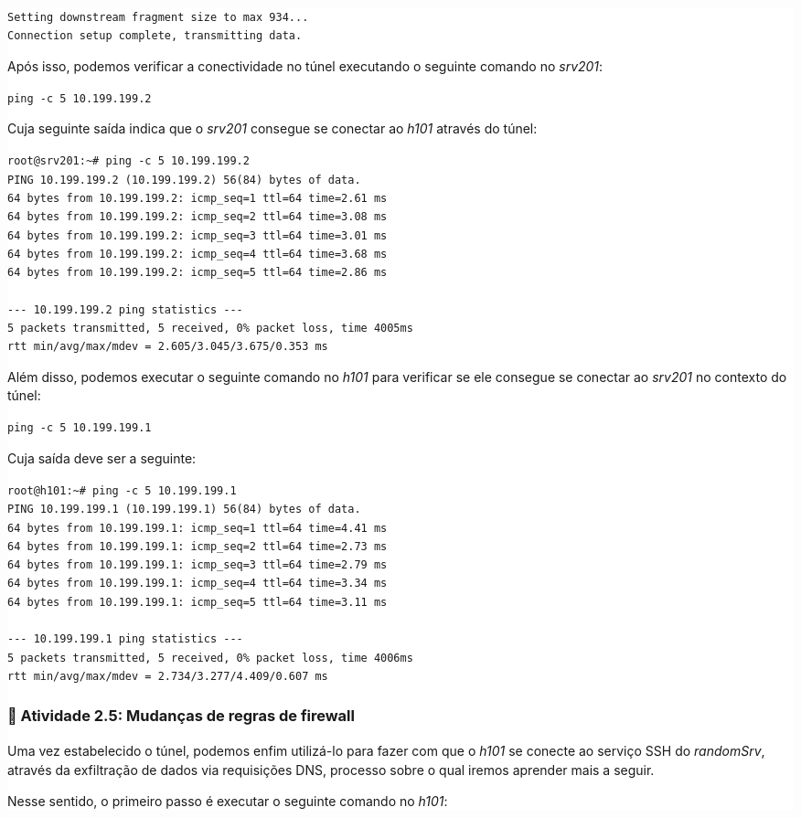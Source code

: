 ```
Setting downstream fragment size to max 934...
Connection setup complete, transmitting data.
```

Após isso, podemos verificar a conectividade no túnel executando o seguinte comando no _srv201_:

```
ping -c 5 10.199.199.2
```

Cuja seguinte saída indica que o _srv201_ consegue se conectar ao _h101_ através do túnel:

```
root@srv201:~# ping -c 5 10.199.199.2
PING 10.199.199.2 (10.199.199.2) 56(84) bytes of data.
64 bytes from 10.199.199.2: icmp_seq=1 ttl=64 time=2.61 ms
64 bytes from 10.199.199.2: icmp_seq=2 ttl=64 time=3.08 ms
64 bytes from 10.199.199.2: icmp_seq=3 ttl=64 time=3.01 ms
64 bytes from 10.199.199.2: icmp_seq=4 ttl=64 time=3.68 ms
64 bytes from 10.199.199.2: icmp_seq=5 ttl=64 time=2.86 ms

--- 10.199.199.2 ping statistics ---
5 packets transmitted, 5 received, 0% packet loss, time 4005ms
rtt min/avg/max/mdev = 2.605/3.045/3.675/0.353 ms
```

Além disso, podemos executar o seguinte comando no _h101_ para verificar se ele consegue se conectar ao _srv201_ no contexto do túnel:

```
ping -c 5 10.199.199.1
```

Cuja saída deve ser a seguinte:

```
root@h101:~# ping -c 5 10.199.199.1
PING 10.199.199.1 (10.199.199.1) 56(84) bytes of data.
64 bytes from 10.199.199.1: icmp_seq=1 ttl=64 time=4.41 ms
64 bytes from 10.199.199.1: icmp_seq=2 ttl=64 time=2.73 ms
64 bytes from 10.199.199.1: icmp_seq=3 ttl=64 time=2.79 ms
64 bytes from 10.199.199.1: icmp_seq=4 ttl=64 time=3.34 ms
64 bytes from 10.199.199.1: icmp_seq=5 ttl=64 time=3.11 ms

--- 10.199.199.1 ping statistics ---
5 packets transmitted, 5 received, 0% packet loss, time 4006ms
rtt min/avg/max/mdev = 2.734/3.277/4.409/0.607 ms
```

### 🔹 Atividade 2.5: Mudanças de regras de firewall

Uma vez estabelecido o túnel, podemos enfim utilizá-lo para fazer com que o _h101_ se conecte ao serviço SSH do _randomSrv_, através da exfiltração de dados via requisições DNS, processo sobre o qual iremos aprender mais a seguir.

Nesse sentido, o primeiro passo é executar o seguinte comando no _h101_:

